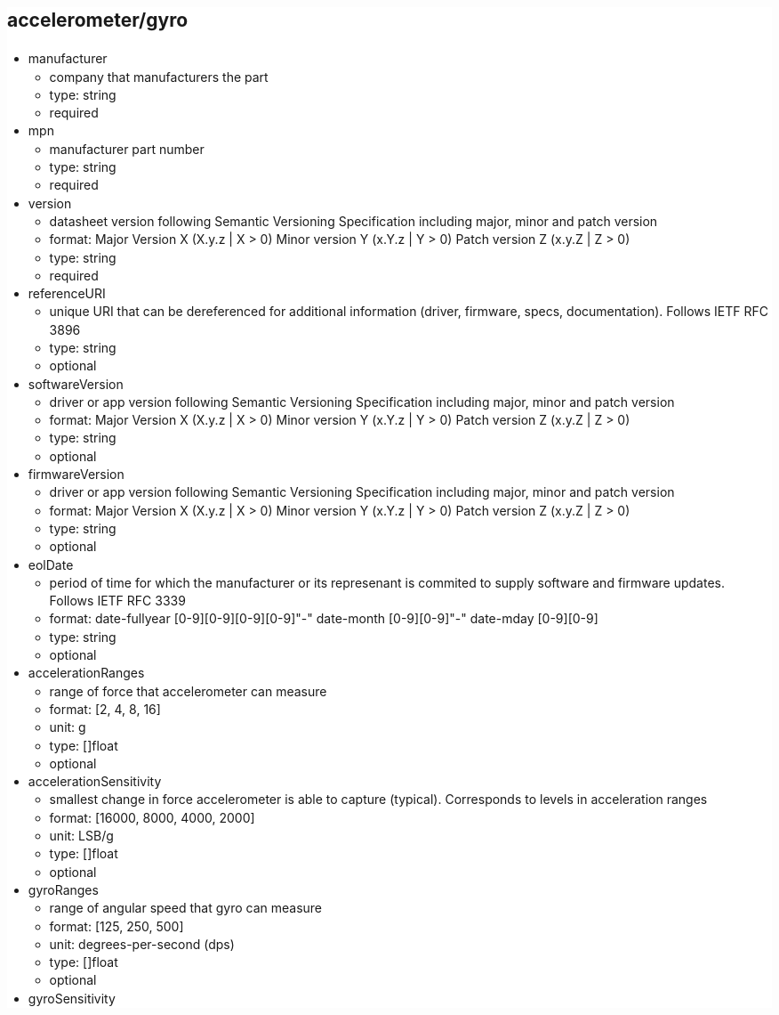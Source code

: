 ## accelerometer/gyro
* manufacturer
    * company that manufacturers the part
    * type: string
    * required
* mpn
    * manufacturer part number
    * type: string
    * required
* version
    * datasheet version following Semantic Versioning Specification including major, minor and patch version 
    * format: Major Version X (X.y.z | X > 0) Minor version Y (x.Y.z | Y > 0) Patch version Z (x.y.Z | Z > 0)
    * type: string
    * required
* referenceURI
    * unique URI that can be dereferenced for additional information (driver, firmware, specs, documentation).  Follows IETF RFC 3896
    * type:  string
    * optional
* softwareVersion
    * driver or app version following Semantic Versioning Specification including major, minor and patch version 
    * format: Major Version X (X.y.z | X > 0) Minor version Y (x.Y.z | Y > 0) Patch version Z (x.y.Z | Z > 0)
    * type: string
    * optional
* firmwareVersion
    * driver or app version following Semantic Versioning Specification including major, minor and patch version 
    * format: Major Version X (X.y.z | X > 0) Minor version Y (x.Y.z | Y > 0) Patch version Z (x.y.Z | Z > 0)
    * type: string
    * optional
* eolDate
    * period of time for which the manufacturer or its represenant is commited to supply software and firmware updates.  Follows IETF RFC 3339
    * format: date-fullyear [0-9][0-9][0-9][0-9]"-" date-month [0-9][0-9]"-" date-mday [0-9][0-9]
    * type: string
    * optional
* accelerationRanges
    * range of force that accelerometer can measure
    * format: [2, 4, 8, 16]
    * unit: g
    * type: []float
    * optional
* accelerationSensitivity
    * smallest change in force accelerometer is able to capture (typical). Corresponds to levels in acceleration ranges
    * format: [16000, 8000, 4000, 2000]
    * unit: LSB/g
    * type: []float
    * optional
* gyroRanges
    * range of angular speed that gyro can measure
    * format: [125, 250, 500]
    * unit: degrees-per-second (dps)
    * type: []float
    * optional
* gyroSensitivity